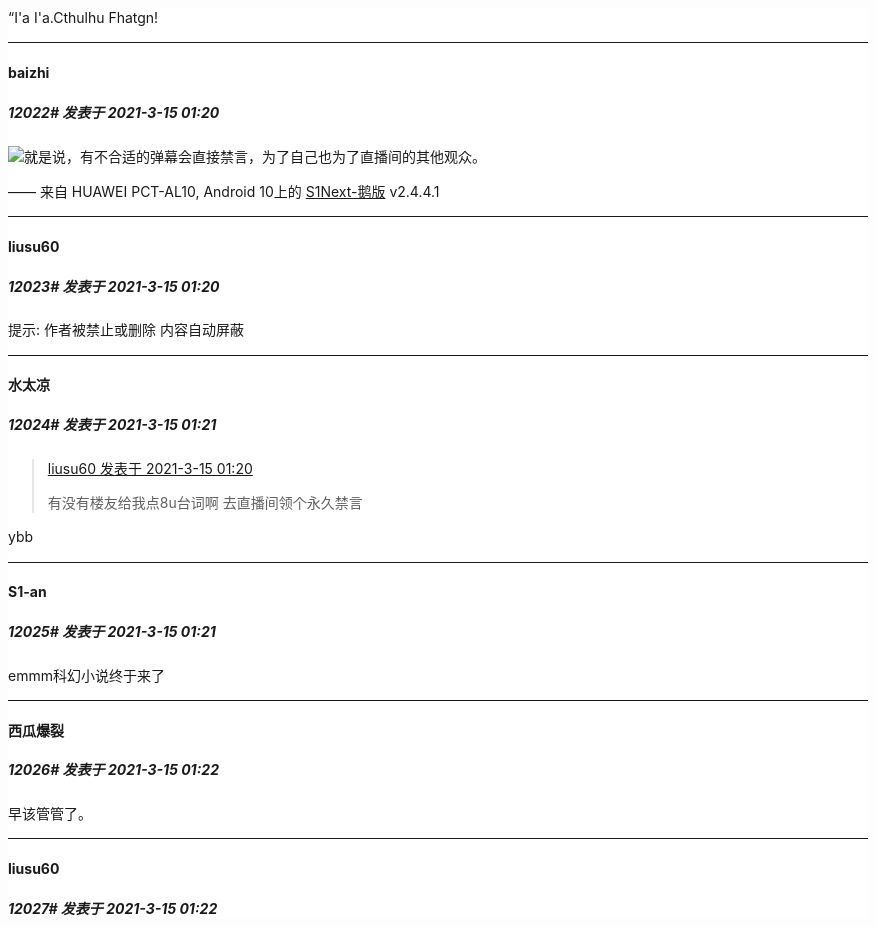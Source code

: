 “I'a I'a.Cthulhu Fhatgn!


*****

####  baizhi  
##### 12022#       发表于 2021-3-15 01:20


<img src="https://static.saraba1st.com/image/smiley/face2017/009.gif" referrerpolicy="no-referrer">就是说，有不合适的弹幕会直接禁言，为了自己也为了直播间的其他观众。

—— 来自 HUAWEI PCT-AL10, Android 10上的 [S1Next-鹅版](https://github.com/ykrank/S1-Next/releases) v2.4.4.1


*****

####  liusu60  
##### 12023#       发表于 2021-3-15 01:20

提示: 作者被禁止或删除 内容自动屏蔽


*****

####  水太凉  
##### 12024#       发表于 2021-3-15 01:21


<blockquote><a href="httphttps://bbs.saraba1st.com/2b/forum.php?mod=redirect&amp;goto=findpost&amp;pid=50626344&amp;ptid=1989348" target="_blank">liusu60 发表于 2021-3-15 01:20</a>

有没有楼友给我点8u台词啊 去直播间领个永久禁言</blockquote>
ybb


*****

####  S1-an  
##### 12025#       发表于 2021-3-15 01:21


emmm科幻小说终于来了


*****

####  西瓜爆裂  
##### 12026#       发表于 2021-3-15 01:22


早该管管了。


*****

####  liusu60  
##### 12027#       发表于 2021-3-15 01:22
